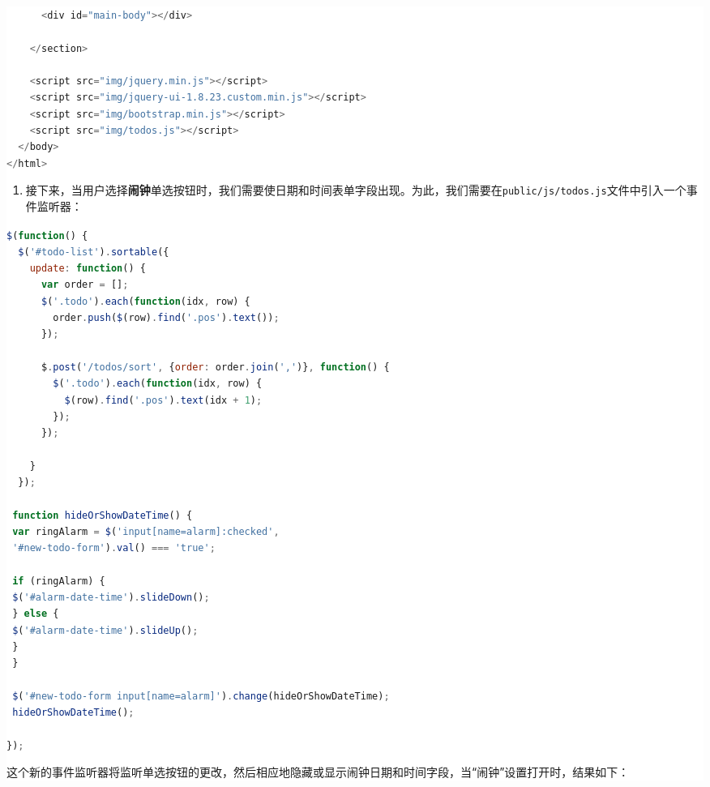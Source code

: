 ```js
      <div id="main-body"></div>

    </section>

    <script src="img/jquery.min.js"></script> 
    <script src="img/jquery-ui-1.8.23.custom.min.js"></script> 
    <script src="img/bootstrap.min.js"></script>
    <script src="img/todos.js"></script>
  </body>
</html>
```

1.  接下来，当用户选择**闹钟**单选按钮时，我们需要使日期和时间表单字段出现。为此，我们需要在`public/js/todos.js`文件中引入一个事件监听器：

```js
$(function() {
  $('#todo-list').sortable({
    update: function() {
      var order = [];
      $('.todo').each(function(idx, row) {
        order.push($(row).find('.pos').text());
      });

      $.post('/todos/sort', {order: order.join(',')}, function() {
        $('.todo').each(function(idx, row) {
          $(row).find('.pos').text(idx + 1);
        });
      });

    }
  });

 function hideOrShowDateTime() {
 var ringAlarm = $('input[name=alarm]:checked',
 '#new-todo-form').val() === 'true';

 if (ringAlarm) {
 $('#alarm-date-time').slideDown();
 } else {
 $('#alarm-date-time').slideUp();
 }
 }

 $('#new-todo-form input[name=alarm]').change(hideOrShowDateTime);
 hideOrShowDateTime();

});
```

这个新的事件监听器将监听单选按钮的更改，然后相应地隐藏或显示闹钟日期和时间字段，当“闹钟”设置打开时，结果如下：
